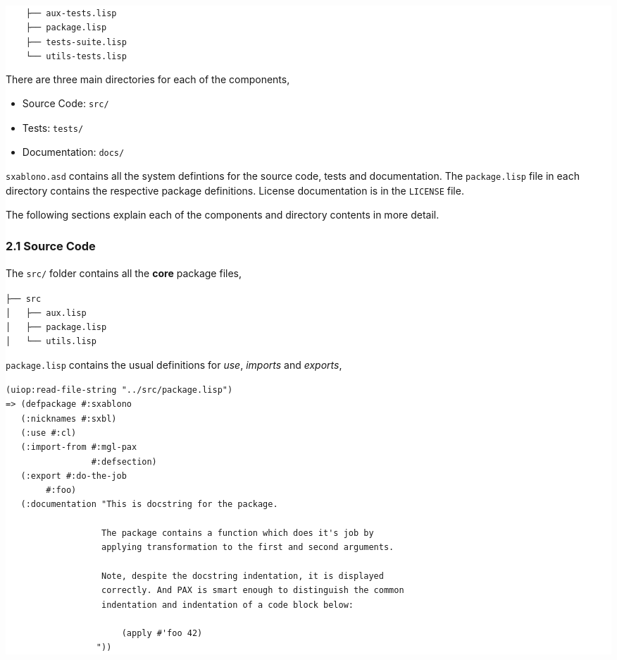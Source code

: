 ```
    ├── aux-tests.lisp
    ├── package.lisp
    ├── tests-suite.lisp
    └── utils-tests.lisp
```

There are three main directories for each of the components,

- Source Code: `src/`

- Tests: `tests/`

- Documentation: `docs/`

`sxablono.asd` contains all the system defintions for the source code, tests and documentation. The `package.lisp` file in each directory contains the respective package definitions. License documentation is in the `LICENSE` file.

The following sections explain each of the components and directory contents in more detail.
  

<a id='x-28SXABLONO-2EDOCS-3A-40SOURCE-CODE-20MGL-PAX-3ASECTION-29'></a>

### 2.1 Source Code

The `src/` folder contains all the **core** package files,

```
├── src
│   ├── aux.lisp
│   ├── package.lisp
│   └── utils.lisp
```

`package.lisp` contains the usual definitions for *use*, *imports* and *exports*,

```
(uiop:read-file-string "../src/package.lisp")
=> (defpackage #:sxablono
   (:nicknames #:sxbl)
   (:use #:cl)
   (:import-from #:mgl-pax
                 #:defsection)
   (:export #:do-the-job
	    #:foo)
   (:documentation "This is docstring for the package.

                   The package contains a function which does it's job by
                   applying transformation to the first and second arguments.

                   Note, despite the docstring indentation, it is displayed
                   correctly. And PAX is smart enough to distinguish the common
                   indentation and indentation of a code block below:

                       (apply #'foo 42)
                  "))
```
